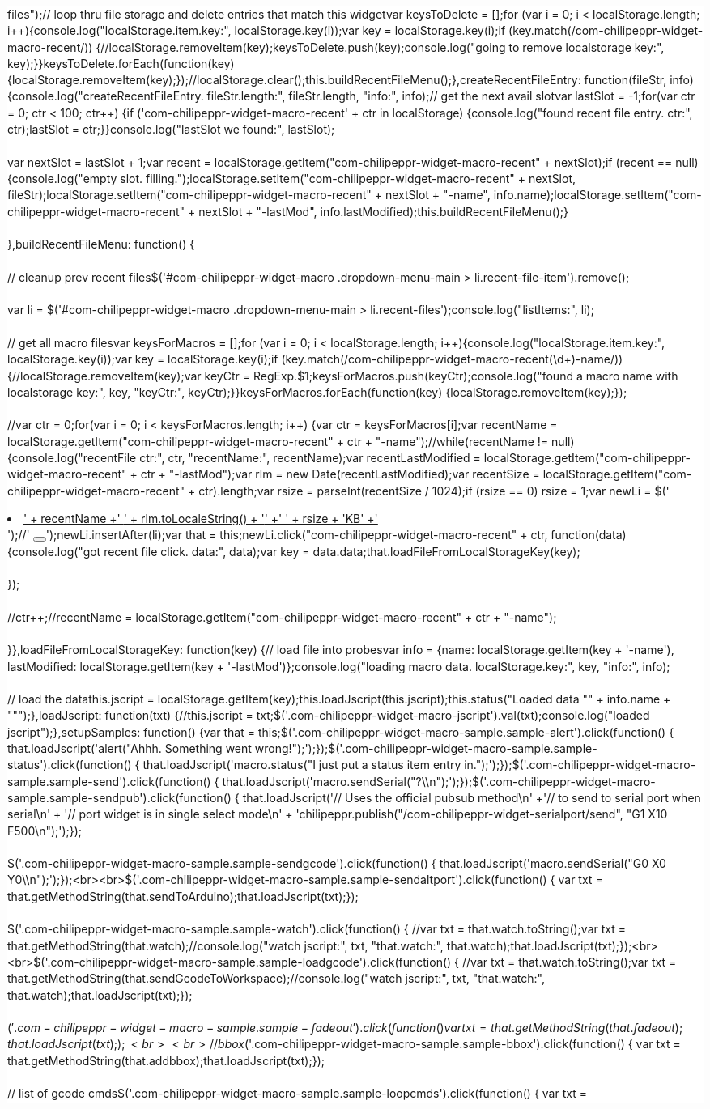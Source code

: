 files");// loop thru file storage and delete entries that match this widgetvar keysToDelete = [];for (var i = 0; i < localStorage.length; i++){console.log("localStorage.item.key:", localStorage.key(i));var key = localStorage.key(i);if (key.match(/com-chilipeppr-widget-macro-recent/)) {//localStorage.removeItem(key);keysToDelete.push(key);console.log("going to remove localstorage key:", key);}}keysToDelete.forEach(function(key) {localStorage.removeItem(key);});//localStorage.clear();this.buildRecentFileMenu();},createRecentFileEntry: function(fileStr, info) {console.log("createRecentFileEntry. fileStr.length:", fileStr.length, "info:", info);// get the next avail slotvar lastSlot = -1;for(var ctr = 0; ctr < 100; ctr++) {if ('com-chilipeppr-widget-macro-recent' + ctr in localStorage) {console.log("found recent file entry. ctr:", ctr);lastSlot = ctr;}}console.log("lastSlot we found:", lastSlot);<br><br>var nextSlot = lastSlot + 1;var recent = localStorage.getItem("com-chilipeppr-widget-macro-recent" + nextSlot);if (recent == null) {console.log("empty slot. filling.");localStorage.setItem("com-chilipeppr-widget-macro-recent" + nextSlot, fileStr);localStorage.setItem("com-chilipeppr-widget-macro-recent" + nextSlot + "-name", info.name);localStorage.setItem("com-chilipeppr-widget-macro-recent" + nextSlot + "-lastMod", info.lastModified);this.buildRecentFileMenu();}<br><br>},buildRecentFileMenu: function() {<br><br>// cleanup prev recent files$('#com-chilipeppr-widget-macro .dropdown-menu-main > li.recent-file-item').remove();<br><br>var li = $('#com-chilipeppr-widget-macro .dropdown-menu-main > li.recent-files');console.log("listItems:", li);<br><br>// get all macro filesvar keysForMacros = [];for (var i = 0; i < localStorage.length; i++){console.log("localStorage.item.key:", localStorage.key(i));var key = localStorage.key(i);if (key.match(/com-chilipeppr-widget-macro-recent(\d+)-name/)) {//localStorage.removeItem(key);var keyCtr = RegExp.$1;keysForMacros.push(keyCtr);console.log("found a macro name with localstorage key:", key, "keyCtr:", keyCtr);}}keysForMacros.forEach(function(key) {localStorage.removeItem(key);});<br><br>//var ctr = 0;for(var i = 0; i < keysForMacros.length; i++) {var ctr = keysForMacros[i];var recentName = localStorage.getItem("com-chilipeppr-widget-macro-recent" + ctr + "-name");//while(recentName != null) {console.log("recentFile ctr:", ctr, "recentName:", recentName);var recentLastModified = localStorage.getItem("com-chilipeppr-widget-macro-recent" + ctr + "-lastMod");var rlm = new Date(recentLastModified);var recentSize = localStorage.getItem("com-chilipeppr-widget-macro-recent" + ctr).length;var rsize = parseInt(recentSize / 1024);if (rsize == 0) rsize = 1;var newLi = $('<li class="recent-file-item"><a href="javascript:">' + recentName +' <span class="lastModifyDate">' + rlm.toLocaleString() + '</span>' +' ' + rsize + 'KB' +'</a></li>');//' <button type="button" class="btn btn-default btn-xs"><span class="glyphicon glyphicon-trash"></span></button></a></li>');newLi.insertAfter(li);var that = this;newLi.click("com-chilipeppr-widget-macro-recent" + ctr, function(data) {console.log("got recent file click. data:", data);var key = data.data;that.loadFileFromLocalStorageKey(key);<br><br>});<br><br>//ctr++;//recentName = localStorage.getItem("com-chilipeppr-widget-macro-recent" + ctr + "-name");<br><br>}},loadFileFromLocalStorageKey: function(key) {// load file into probesvar info = {name: localStorage.getItem(key + '-name'), lastModified: localStorage.getItem(key + '-lastMod')};console.log("loading macro data. localStorage.key:", key, "info:", info);<br><br>// load the datathis.jscript = localStorage.getItem(key);this.loadJscript(this.jscript);this.status("Loaded data \"" + info.name + "\"");},loadJscript: function(txt) {//this.jscript = txt;$('.com-chilipeppr-widget-macro-jscript').val(txt);console.log("loaded jscript");},setupSamples: function() {var that = this;$('.com-chilipeppr-widget-macro-sample.sample-alert').click(function() { that.loadJscript('alert("Ahhh. Something went wrong!");');});$('.com-chilipeppr-widget-macro-sample.sample-status').click(function() { that.loadJscript('macro.status("I just put a status item entry in.");');});$('.com-chilipeppr-widget-macro-sample.sample-send').click(function() { that.loadJscript('macro.sendSerial("?\\n");');});$('.com-chilipeppr-widget-macro-sample.sample-sendpub').click(function() { that.loadJscript('// Uses the official pubsub method\n' +'// to send to serial port when serial\n' + '// port widget is in single select mode\n' + 'chilipeppr.publish("/com-chilipeppr-widget-serialport/send", "G1 X10 F500\\n");');});<br><br>$('.com-chilipeppr-widget-macro-sample.sample-sendgcode').click(function() { that.loadJscript('macro.sendSerial("G0 X0 Y0\\n");');});<br><br>$('.com-chilipeppr-widget-macro-sample.sample-sendaltport').click(function() { var txt = that.getMethodString(that.sendToArduino);that.loadJscript(txt);});<br><br>$('.com-chilipeppr-widget-macro-sample.sample-watch').click(function() { //var txt = that.watch.toString();var txt = that.getMethodString(that.watch);//console.log("watch jscript:", txt, "that.watch:", that.watch);that.loadJscript(txt);});<br><br>$('.com-chilipeppr-widget-macro-sample.sample-loadgcode').click(function() { //var txt = that.watch.toString();var txt = that.getMethodString(that.sendGcodeToWorkspace);//console.log("watch jscript:", txt, "that.watch:", that.watch);that.loadJscript(txt);});<br><br>$('.com-chilipeppr-widget-macro-sample.sample-fadeout').click(function() { var txt = that.getMethodString(that.fadeout);that.loadJscript(txt);});<br><br>//bbox$('.com-chilipeppr-widget-macro-sample.sample-bbox').click(function() { var txt = that.getMethodString(that.addbbox);that.loadJscript(txt);});<br><br>// list of gcode cmds$('.com-chilipeppr-widget-macro-sample.sample-loopcmds').click(function() { var txt =